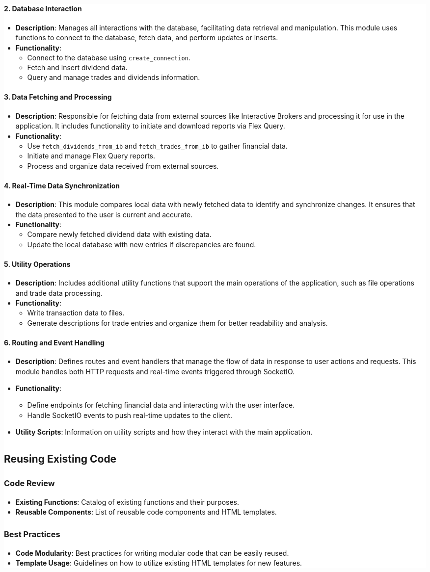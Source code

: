 #### 2. **Database Interaction**
   - **Description**: Manages all interactions with the database, facilitating data retrieval and manipulation. This module uses functions to connect to the database, fetch data, and perform updates or inserts.
   - **Functionality**:
     - Connect to the database using `create_connection`.
     - Fetch and insert dividend data.
     - Query and manage trades and dividends information.

#### 3. **Data Fetching and Processing**
   - **Description**: Responsible for fetching data from external sources like Interactive Brokers and processing it for use in the application. It includes functionality to initiate and download reports via Flex Query.
   - **Functionality**:
     - Use `fetch_dividends_from_ib` and `fetch_trades_from_ib` to gather financial data.
     - Initiate and manage Flex Query reports.
     - Process and organize data received from external sources.

#### 4. **Real-Time Data Synchronization**
   - **Description**: This module compares local data with newly fetched data to identify and synchronize changes. It ensures that the data presented to the user is current and accurate.
   - **Functionality**:
     - Compare newly fetched dividend data with existing data.
     - Update the local database with new entries if discrepancies are found.

#### 5. **Utility Operations**
   - **Description**: Includes additional utility functions that support the main operations of the application, such as file operations and trade data processing.
   - **Functionality**:
     - Write transaction data to files.
     - Generate descriptions for trade entries and organize them for better readability and analysis.

#### 6. **Routing and Event Handling**
   - **Description**: Defines routes and event handlers that manage the flow of data in response to user actions and requests. This module handles both HTTP requests and real-time events triggered through SocketIO.
   - **Functionality**:
     - Define endpoints for fetching financial data and interacting with the user interface.
     - Handle SocketIO events to push real-time updates to the client.


- **Utility Scripts**: Information on utility scripts and how they interact with the main application.

## Reusing Existing Code

### Code Review
- **Existing Functions**: Catalog of existing functions and their purposes.
- **Reusable Components**: List of reusable code components and HTML templates.

### Best Practices
- **Code Modularity**: Best practices for writing modular code that can be easily reused.
- **Template Usage**: Guidelines on how to utilize existing HTML templates for new features.
